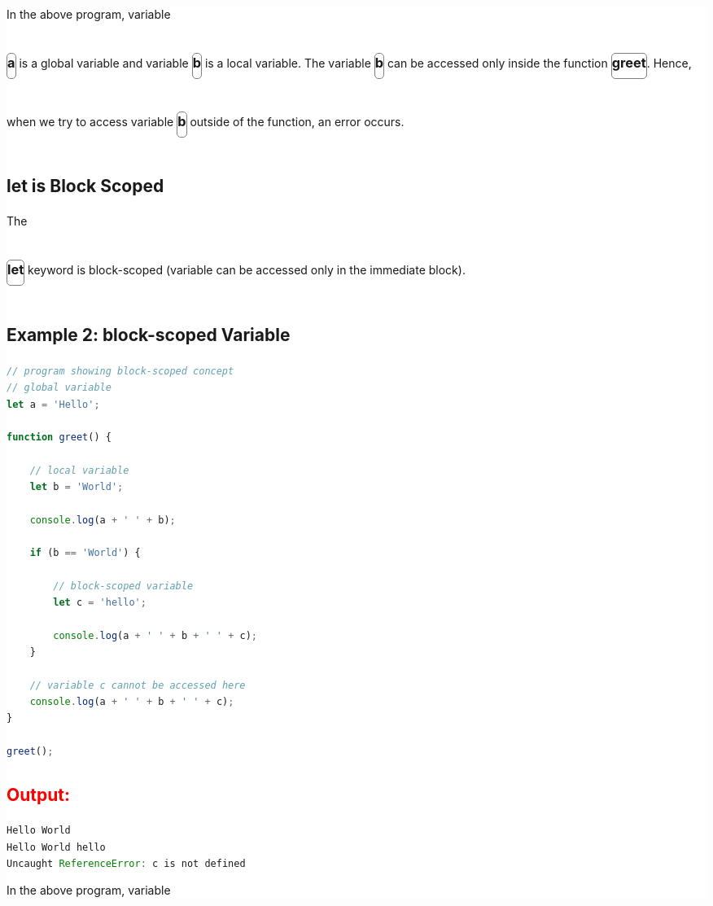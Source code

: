 In the above program, variable <h3 style="display:inline-block; height:30px; border: 1px solid gray; border-radius:5px;">a</h3> is a global variable and variable <h3 style="display:inline-block; height:30px; border: 1px solid gray; border-radius:5px;">b</h3> is a local variable. The variable <h3 style="display:inline-block; height:30px; border: 1px solid gray; border-radius:5px;">b</h3> can be accessed only inside the function <h3 style="display:inline-block; height:30px; border: 1px solid gray; border-radius:5px;">greet</h3>. Hence, when we try to access variable <h3 style="display:inline-block; height:30px; border: 1px solid gray; border-radius:5px;">b</h3> outside of the function, an error occurs.

## let is Block Scoped

The <h3 style="display:inline-block; height:30px; border: 1px solid gray; border-radius:5px;">let</h3> keyword is block-scoped (variable can be accessed only in the immediate block).

## Example 2: block-scoped Variable

```js
// program showing block-scoped concept
// global variable
let a = 'Hello';

function greet() {

    // local variable
    let b = 'World';

    console.log(a + ' ' + b);

    if (b == 'World') {

        // block-scoped variable
        let c = 'hello';

        console.log(a + ' ' + b + ' ' + c);
    }

    // variable c cannot be accessed here
    console.log(a + ' ' + b + ' ' + c);
}

greet();
```

<h2 style="color: red">Output:</h2>

```js
Hello World
Hello World hello
Uncaught ReferenceError: c is not defined
```

In the above program, variable
